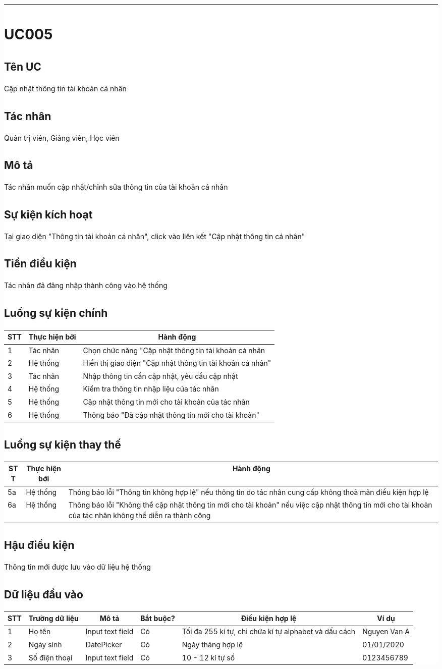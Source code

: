 -----
# UC005
## Tên UC
Cập nhật thông tin tài khoản cá nhân
## Tác nhân
Quản trị viên, Giảng viên, Học viên
## Mô tả
Tác nhân muốn cập nhật/chỉnh sửa thông tin của tài khoản cá nhân
## Sự kiện kích hoạt
Tại giao diện "Thông tin tài khoản cá nhân", click vào liên kết "Cập nhật thông tin cá nhân"
## Tiền điều kiện
Tác nhân đã đăng nhập thành công vào hệ thống
## Luồng sự kiện chính
| STT | Thực hiện bởi | Hành động |
|---|---|---|
| 1 | Tác nhân | Chọn chức năng "Cập nhật thông tin tài khoản cá nhân |
| 2 | Hệ thống | Hiển thị giao diện "Cập nhật thông tin tài khoản cá nhân" |
| 3 | Tác nhân | Nhập thông tin cần cập nhật, yêu cầu cập nhật |
| 4 | Hệ thống | Kiểm tra thông tin nhập liệu của tác nhân |
| 5 | Hệ thống | Cập nhật thông tin mới cho tài khoản của tác nhân | 
| 6 | Hệ thống | Thông báo "Đã cập nhật thông tin mới cho tài khoản" |
## Luồng sự kiện thay thế
| STT | Thực hiện bởi | Hành động |
|---|---|---|
| 5a | Hệ thống | Thông báo lỗi "Thông tin không hợp lệ" nếu thông tin do tác nhân cung cấp không thoả mãn điều kiện hợp lệ |
| 6a | Hệ thống | Thông báo lỗi "Không thể cập nhật thông tin mới cho tài khoản" nếu việc cập nhật thông tin mới cho tài khoản của tác nhân không thể diễn ra thành công |
## Hậu điều kiện
Thông tin mới được lưu vào dữ liệu hệ thống
## Dữ liệu đầu vào
| STT | Trường dữ liệu | Mô tả | Bắt buộc? | Điều kiện hợp lệ | Ví dụ |
|---|---|---|---|---|---|
| 1 | Họ tên | Input text field | Có | Tối đa 255 kí tự, chỉ chứa kí tự alphabet và dấu cách | Nguyen Van A |
| 2 | Ngày sinh | DatePicker | Có | Ngày tháng hợp lệ | 01/01/2020|
| 3 | Số điện thoại | Input text field | Có | 10 - 12 kí tự số | 0123456789 |
